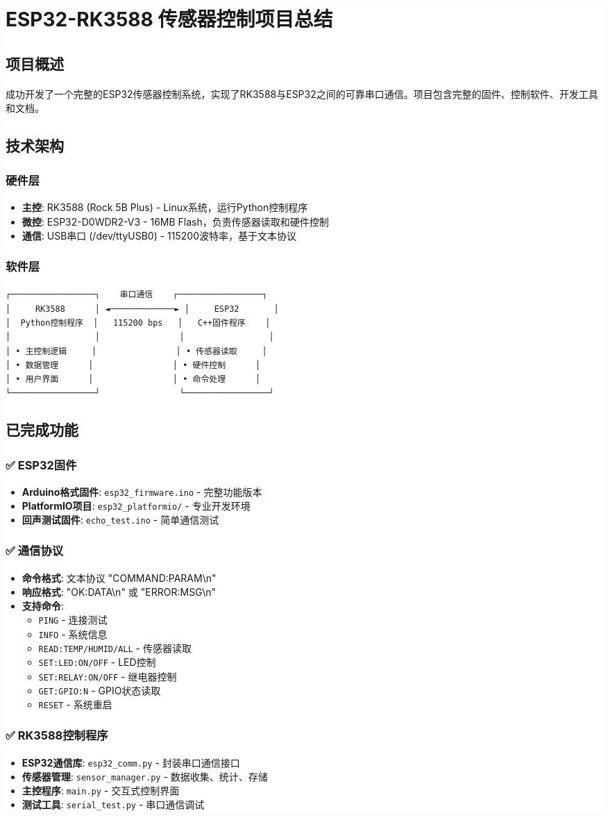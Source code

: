 # ESP32-RK3588 传感器控制项目总结

## 项目概述

成功开发了一个完整的ESP32传感器控制系统，实现了RK3588与ESP32之间的可靠串口通信。项目包含完整的固件、控制软件、开发工具和文档。

## 技术架构

### 硬件层
- **主控**: RK3588 (Rock 5B Plus) - Linux系统，运行Python控制程序
- **微控**: ESP32-D0WDR2-V3 - 16MB Flash，负责传感器读取和硬件控制
- **通信**: USB串口 (/dev/ttyUSB0) - 115200波特率，基于文本协议

### 软件层
```
┌─────────────────┐    串口通信    ┌─────────────────┐
│     RK3588      │ ◄─────────────► │     ESP32       │
│  Python控制程序  │   115200 bps   │   C++固件程序    │
│                 │                │                 │
│ • 主控制逻辑     │                │ • 传感器读取     │
│ • 数据管理      │                │ • 硬件控制      │
│ • 用户界面      │                │ • 命令处理      │
└─────────────────┘                └─────────────────┘
```

## 已完成功能

### ✅ ESP32固件
- **Arduino格式固件**: `esp32_firmware.ino` - 完整功能版本
- **PlatformIO项目**: `esp32_platformio/` - 专业开发环境
- **回声测试固件**: `echo_test.ino` - 简单通信测试

### ✅ 通信协议
- **命令格式**: 文本协议 "COMMAND:PARAM\n"
- **响应格式**: "OK:DATA\n" 或 "ERROR:MSG\n"
- **支持命令**:
  - `PING` - 连接测试
  - `INFO` - 系统信息
  - `READ:TEMP/HUMID/ALL` - 传感器读取
  - `SET:LED:ON/OFF` - LED控制
  - `SET:RELAY:ON/OFF` - 继电器控制
  - `GET:GPIO:N` - GPIO状态读取
  - `RESET` - 系统重启

### ✅ RK3588控制程序
- **ESP32通信库**: `esp32_comm.py` - 封装串口通信接口
- **传感器管理**: `sensor_manager.py` - 数据收集、统计、存储
- **主控程序**: `main.py` - 交互式控制界面
- **测试工具**: `serial_test.py` - 串口通信调试
